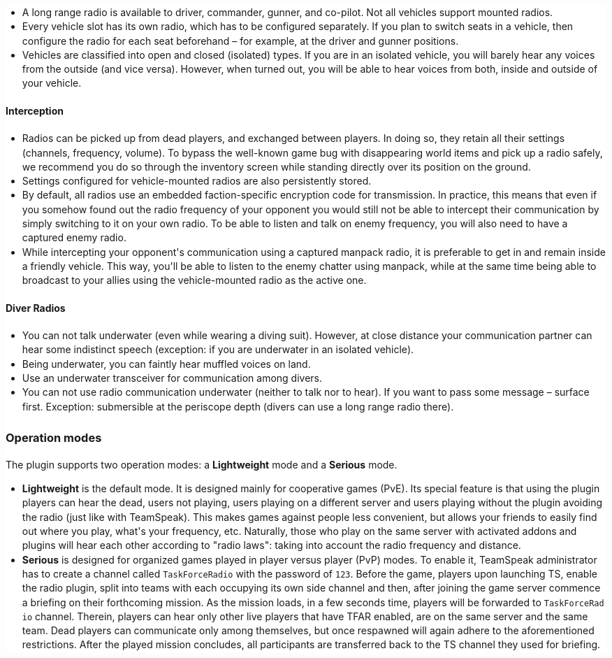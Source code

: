 * A long range radio is available to driver, commander, gunner, and co-pilot. Not all vehicles support mounted radios.
* Every vehicle slot has its own radio, which has to be configured separately. If you plan to switch seats in a vehicle, then configure the radio for each seat beforehand – for example, at the driver and gunner positions.
* Vehicles are classified into open and closed (isolated) types. If you are in an isolated vehicle, you will barely hear any voices from the outside (and vice versa). However, when turned out, you will be able to hear voices from both, inside and outside of your vehicle.

#### Interception

* Radios can be picked up from dead players, and exchanged between players. In doing so, they retain all their settings (channels, frequency, volume). To bypass the well-known game bug with disappearing world items and pick up a radio safely, we recommend you do so through the inventory screen while standing directly over its position on the ground.
* Settings configured for vehicle-mounted radios are also persistently stored.
* By default, all radios use an embedded faction-specific encryption code for transmission. In practice, this means that even if you somehow found out the radio frequency of your opponent you would still not be able to intercept their communication by simply switching to it on your own radio. To be able to listen and talk on enemy frequency, you will also need to have a captured enemy radio.
* While intercepting your opponent's communication using a captured manpack radio, it is preferable to get in and remain inside a friendly vehicle. This way, you'll be able to listen to the enemy chatter using manpack, while at the same time being able to broadcast to your allies using the vehicle-mounted radio as the active one.

#### Diver Radios

* You can not talk underwater (even while wearing a diving suit). However, at close distance your communication partner can hear some indistinct speech (exception: if you are underwater in an isolated vehicle).
* Being underwater, you can faintly hear muffled voices on land.
* Use an underwater transceiver for communication among divers.
* You can not use radio communication underwater (neither to talk nor to hear). If you want to pass some message – surface first. Exception: submersible at the periscope depth (divers can use a long range radio there).

### Operation modes

The plugin supports two operation modes: a **Lightweight** mode and a **Serious** mode.

* **Lightweight** is the default mode. It is designed mainly for cooperative games (PvE). Its special feature is that using the plugin players can hear the dead, users not playing, users playing on a different server and users playing without the plugin avoiding the radio (just like with TeamSpeak). This makes games against people less convenient, but allows your friends to easily find out where you play, what's your frequency, etc. Naturally, those who play on the same server with activated addons and plugins will hear each other according to "radio laws": taking into account the radio frequency and distance.
* **Serious** is designed for organized games played in player versus player (PvP) modes. To enable it, TeamSpeak administrator has to create a channel called `TaskForceRadio` with the password of `123`. Before the game, players upon launching TS, enable the radio plugin, split into teams with each occupying its own side channel and then, after joining the game server commence a briefing on their forthcoming mission. As the mission loads, in a few seconds time, players will be forwarded to `TaskForceRadio` channel. Therein, players can hear only other live players that have TFAR enabled, are on the same server and the same team. Dead players can communicate only among themselves, but once respawned will again adhere to the aforementioned restrictions. After the played mission concludes, all participants are transferred back to the TS channel they used for briefing.
